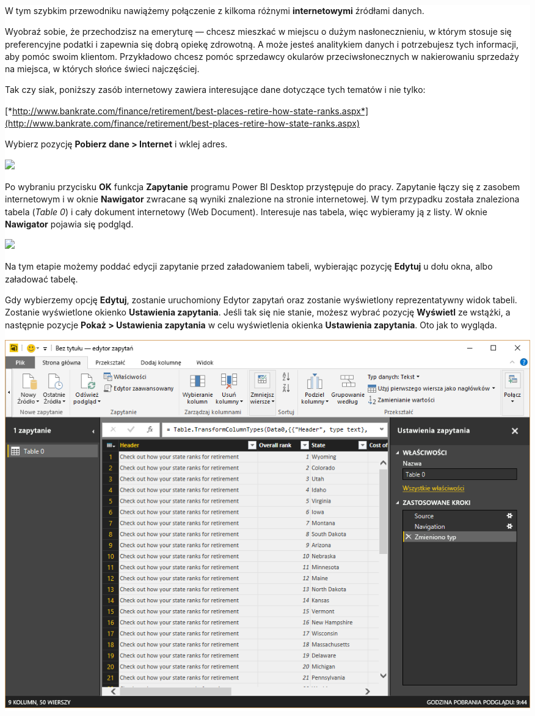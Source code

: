 W tym szybkim przewodniku nawiążemy połączenie z kilkoma różnymi **internetowymi** źródłami danych.

Wyobraź sobie, że przechodzisz na emeryturę — chcesz mieszkać w miejscu o dużym nasłonecznieniu, w którym stosuje się preferencyjne podatki i zapewnia się dobrą opiekę zdrowotną. A może jesteś analitykiem danych i potrzebujesz tych informacji, aby pomóc swoim klientom. Przykładowo chcesz pomóc sprzedawcy okularów przeciwsłonecznych w nakierowaniu sprzedaży na miejsca, w których słońce świeci najczęściej.

Tak czy siak, poniższy zasób internetowy zawiera interesujące dane dotyczące tych tematów i nie tylko:

[*http://www.bankrate.com/finance/retirement/best-places-retire-how-state-ranks.aspx*](http://www.bankrate.com/finance/retirement/best-places-retire-how-state-ranks.aspx)

Wybierz pozycję **Pobierz dane \> Internet** i wklej adres.

 ![](media/desktop-getting-started/gettingstarted_8.png)

Po wybraniu przycisku **OK** funkcja **Zapytanie** programu Power BI Desktop przystępuje do pracy. Zapytanie łączy się z zasobem internetowym i w oknie **Nawigator** zwracane są wyniki znalezione na stronie internetowej. W tym przypadku została znaleziona tabela (*Table 0*) i cały dokument internetowy (Web Document). Interesuje nas tabela, więc wybieramy ją z listy. W oknie **Nawigator** pojawia się podgląd.

 ![](media/desktop-getting-started/datasources_fromnavigatordialog.png)

Na tym etapie możemy poddać edycji zapytanie przed załadowaniem tabeli, wybierając pozycję **Edytuj** u dołu okna, albo załadować tabelę.

Gdy wybierzemy opcję **Edytuj**, zostanie uruchomiony Edytor zapytań oraz zostanie wyświetlony reprezentatywny widok tabeli. Zostanie wyświetlone okienko **Ustawienia zapytania**. Jeśli tak się nie stanie, możesz wybrać pozycję **Wyświetl** ze wstążki, a następnie pozycje **Pokaż \> Ustawienia zapytania** w celu wyświetlenia okienka **Ustawienia zapytania**. Oto jak to wygląda.

 ![](media/desktop-getting-started/designer_gsg_editquery.png)
